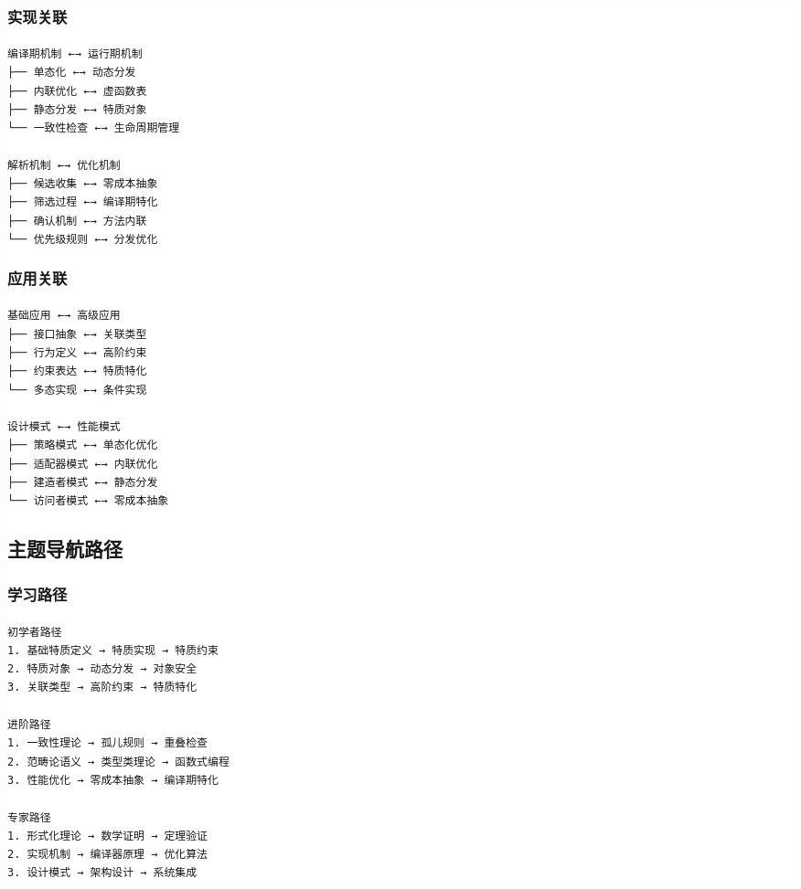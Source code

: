 ### 实现关联

```text
编译期机制 ←→ 运行期机制
├── 单态化 ←→ 动态分发
├── 内联优化 ←→ 虚函数表
├── 静态分发 ←→ 特质对象
└── 一致性检查 ←→ 生命周期管理

解析机制 ←→ 优化机制
├── 候选收集 ←→ 零成本抽象
├── 筛选过程 ←→ 编译期特化
├── 确认机制 ←→ 方法内联
└── 优先级规则 ←→ 分发优化
```

### 应用关联

```text
基础应用 ←→ 高级应用
├── 接口抽象 ←→ 关联类型
├── 行为定义 ←→ 高阶约束
├── 约束表达 ←→ 特质特化
└── 多态实现 ←→ 条件实现

设计模式 ←→ 性能模式
├── 策略模式 ←→ 单态化优化
├── 适配器模式 ←→ 内联优化
├── 建造者模式 ←→ 静态分发
└── 访问者模式 ←→ 零成本抽象
```

## 主题导航路径

### 学习路径

```text
初学者路径
1. 基础特质定义 → 特质实现 → 特质约束
2. 特质对象 → 动态分发 → 对象安全
3. 关联类型 → 高阶约束 → 特质特化

进阶路径
1. 一致性理论 → 孤儿规则 → 重叠检查
2. 范畴论语义 → 类型类理论 → 函数式编程
3. 性能优化 → 零成本抽象 → 编译期特化

专家路径
1. 形式化理论 → 数学证明 → 定理验证
2. 实现机制 → 编译器原理 → 优化算法
3. 设计模式 → 架构设计 → 系统集成
```
